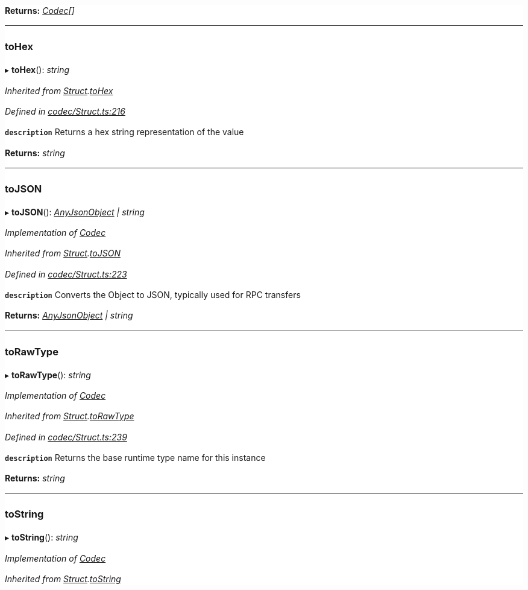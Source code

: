**Returns:** *[Codec](../interfaces/_types_.codec.md)[]*

___

###  toHex

▸ **toHex**(): *string*

*Inherited from [Struct](_codec_struct_.struct.md).[toHex](_codec_struct_.struct.md#tohex)*

*Defined in [codec/Struct.ts:216](https://github.com/polkadot-js/api/blob/3b339a2/packages/types/src/codec/Struct.ts#L216)*

**`description`** Returns a hex string representation of the value

**Returns:** *string*

___

###  toJSON

▸ **toJSON**(): *[AnyJsonObject](../interfaces/_types_.anyjsonobject.md) | string*

*Implementation of [Codec](../interfaces/_types_.codec.md)*

*Inherited from [Struct](_codec_struct_.struct.md).[toJSON](_codec_struct_.struct.md#tojson)*

*Defined in [codec/Struct.ts:223](https://github.com/polkadot-js/api/blob/3b339a2/packages/types/src/codec/Struct.ts#L223)*

**`description`** Converts the Object to JSON, typically used for RPC transfers

**Returns:** *[AnyJsonObject](../interfaces/_types_.anyjsonobject.md) | string*

___

###  toRawType

▸ **toRawType**(): *string*

*Implementation of [Codec](../interfaces/_types_.codec.md)*

*Inherited from [Struct](_codec_struct_.struct.md).[toRawType](_codec_struct_.struct.md#torawtype)*

*Defined in [codec/Struct.ts:239](https://github.com/polkadot-js/api/blob/3b339a2/packages/types/src/codec/Struct.ts#L239)*

**`description`** Returns the base runtime type name for this instance

**Returns:** *string*

___

###  toString

▸ **toString**(): *string*

*Implementation of [Codec](../interfaces/_types_.codec.md)*

*Inherited from [Struct](_codec_struct_.struct.md).[toString](_codec_struct_.struct.md#tostring)*
